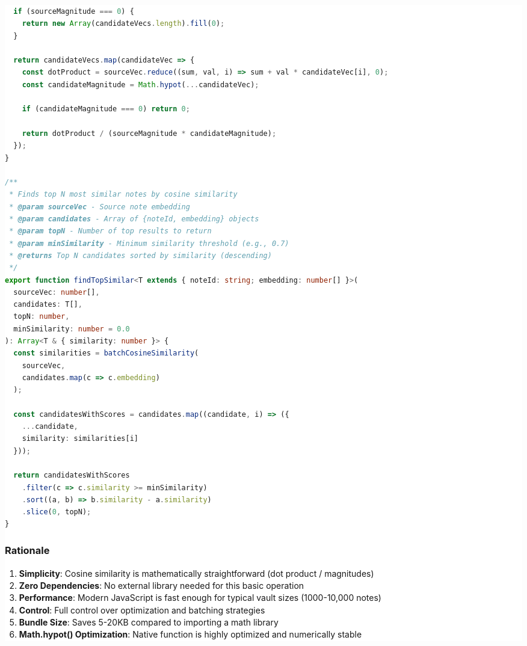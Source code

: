 ```typescript
  if (sourceMagnitude === 0) {
    return new Array(candidateVecs.length).fill(0);
  }

  return candidateVecs.map(candidateVec => {
    const dotProduct = sourceVec.reduce((sum, val, i) => sum + val * candidateVec[i], 0);
    const candidateMagnitude = Math.hypot(...candidateVec);

    if (candidateMagnitude === 0) return 0;

    return dotProduct / (sourceMagnitude * candidateMagnitude);
  });
}

/**
 * Finds top N most similar notes by cosine similarity
 * @param sourceVec - Source note embedding
 * @param candidates - Array of {noteId, embedding} objects
 * @param topN - Number of top results to return
 * @param minSimilarity - Minimum similarity threshold (e.g., 0.7)
 * @returns Top N candidates sorted by similarity (descending)
 */
export function findTopSimilar<T extends { noteId: string; embedding: number[] }>(
  sourceVec: number[],
  candidates: T[],
  topN: number,
  minSimilarity: number = 0.0
): Array<T & { similarity: number }> {
  const similarities = batchCosineSimilarity(
    sourceVec,
    candidates.map(c => c.embedding)
  );

  const candidatesWithScores = candidates.map((candidate, i) => ({
    ...candidate,
    similarity: similarities[i]
  }));

  return candidatesWithScores
    .filter(c => c.similarity >= minSimilarity)
    .sort((a, b) => b.similarity - a.similarity)
    .slice(0, topN);
}
```

### Rationale

1. **Simplicity**: Cosine similarity is mathematically straightforward (dot product / magnitudes)
2. **Zero Dependencies**: No external library needed for this basic operation
3. **Performance**: Modern JavaScript is fast enough for typical vault sizes (1000-10,000 notes)
4. **Control**: Full control over optimization and batching strategies
5. **Bundle Size**: Saves 5-20KB compared to importing a math library
6. **Math.hypot() Optimization**: Native function is highly optimized and numerically stable
